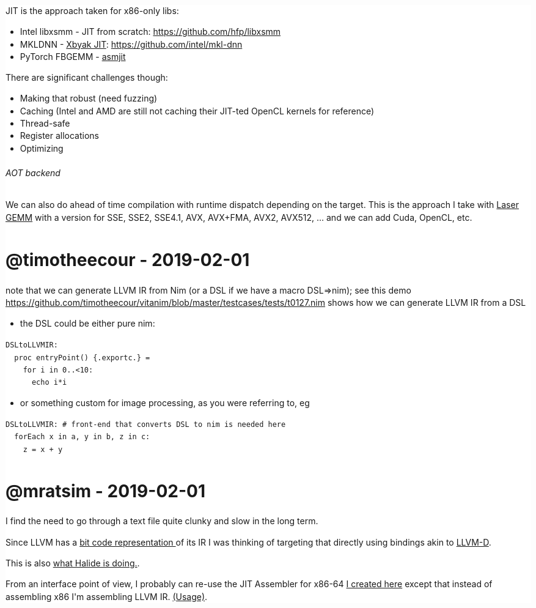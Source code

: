 JIT is the approach taken for x86-only libs:
  - Intel libxsmm - JIT from scratch: https://github.com/hfp/libxsmm
  - MKLDNN - [Xbyak JIT](https://github.com/herumi/xbyak): https://github.com/intel/mkl-dnn
  - PyTorch FBGEMM - [asmjit](https://github.com/pytorch/FBGEMM)

There are significant challenges though:

  - Making that robust (need fuzzing)
  - Caching (Intel and AMD are still not caching their JIT-ted OpenCL kernels for reference)
  - Thread-safe
  - Register allocations
  - Optimizing

###### AOT backend

We can also do ahead of time compilation with runtime dispatch depending on the target. This is the approach I take with [Laser GEMM](https://github.com/numforge/laser/tree/56df4643530ada0a01d29116feb626d93ac11379/laser/primitives/matrix_multiplication) with a version for SSE, SSE2, SSE4.1, AVX, AVX+FMA, AVX2, AVX512, ... and we can add Cuda, OpenCL, etc.

# @timotheecour - 2019-02-01

note that we can generate LLVM IR from Nim (or a DSL if we have a macro DSL=>nim); see this demo https://github.com/timotheecour/vitanim/blob/master/testcases/tests/t0127.nim shows how we can generate LLVM IR from a DSL

* the DSL could be either pure nim:
```
DSLtoLLVMIR:
  proc entryPoint() {.exportc.} =
    for i in 0..<10:
      echo i*i
```

* or something custom for image processing, as you were referring to, eg
```
DSLtoLLVMIR: # front-end that converts DSL to nim is needed here
  forEach x in a, y in b, z in c:
    z = x + y
```

# @mratsim - 2019-02-01

I find the need to go through a text file quite clunky and slow in the long term.

Since LLVM has a [bit code representation ](https://llvm.org/docs/BitCodeFormat.html) of its IR I was thinking of targeting that directly using bindings akin to [LLVM-D](https://github.com/MoritzMaxeiner/llvm-d).

This is also [what Halide is doing.](https://github.com/halide/Halide/blob/6169020460efed0cff6973d4c29e81c1ceedccdc/src/CodeGen_Internal.h#L94-L98).

From an interface point of view, I probably can re-use the JIT Assembler for x86-64 [I created here](https://github.com/numforge/laser/tree/27e4a77c7808ac5b5dcee08ddf3baa320aed47c8/laser/photon_jit/x86_64) except that instead of assembling x86 I'm assembling LLVM IR. [(Usage)](https://github.com/numforge/laser/blob/27e4a77c7808ac5b5dcee08ddf3baa320aed47c8/examples/ex07_jit_brainfuck_vm.nim#L45-L85).
